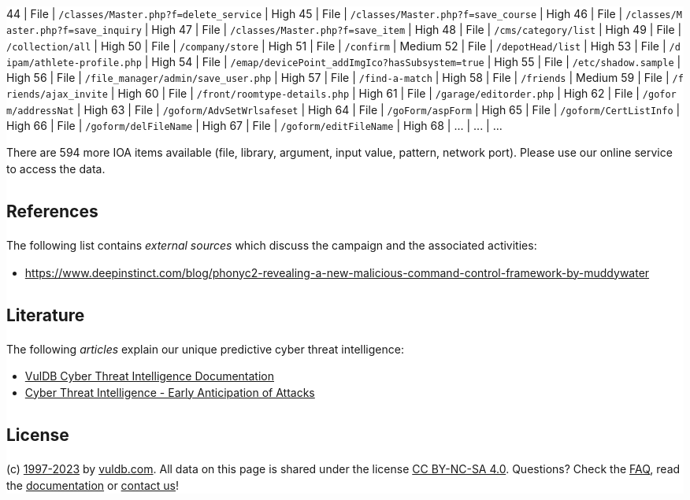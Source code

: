 44 | File | `/classes/Master.php?f=delete_service` | High
45 | File | `/classes/Master.php?f=save_course` | High
46 | File | `/classes/Master.php?f=save_inquiry` | High
47 | File | `/classes/Master.php?f=save_item` | High
48 | File | `/cms/category/list` | High
49 | File | `/collection/all` | High
50 | File | `/company/store` | High
51 | File | `/confirm` | Medium
52 | File | `/depotHead/list` | High
53 | File | `/dipam/athlete-profile.php` | High
54 | File | `/emap/devicePoint_addImgIco?hasSubsystem=true` | High
55 | File | `/etc/shadow.sample` | High
56 | File | `/file_manager/admin/save_user.php` | High
57 | File | `/find-a-match` | High
58 | File | `/friends` | Medium
59 | File | `/friends/ajax_invite` | High
60 | File | `/front/roomtype-details.php` | High
61 | File | `/garage/editorder.php` | High
62 | File | `/goform/addressNat` | High
63 | File | `/goform/AdvSetWrlsafeset` | High
64 | File | `/goForm/aspForm` | High
65 | File | `/goform/CertListInfo` | High
66 | File | `/goform/delFileName` | High
67 | File | `/goform/editFileName` | High
68 | ... | ... | ...

There are 594 more IOA items available (file, library, argument, input value, pattern, network port). Please use our online service to access the data.

## References

The following list contains _external sources_ which discuss the campaign and the associated activities:

* https://www.deepinstinct.com/blog/phonyc2-revealing-a-new-malicious-command-control-framework-by-muddywater

## Literature

The following _articles_ explain our unique predictive cyber threat intelligence:

* [VulDB Cyber Threat Intelligence Documentation](https://vuldb.com/?kb.cti)
* [Cyber Threat Intelligence - Early Anticipation of Attacks](https://www.scip.ch/en/?labs.20201022)

## License

(c) [1997-2023](https://vuldb.com/?kb.changelog) by [vuldb.com](https://vuldb.com/?kb.about). All data on this page is shared under the license [CC BY-NC-SA 4.0](https://creativecommons.org/licenses/by-nc-sa/4.0/). Questions? Check the [FAQ](https://vuldb.com/?kb.faq), read the [documentation](https://vuldb.com/?kb) or [contact us](https://vuldb.com/?contact)!

